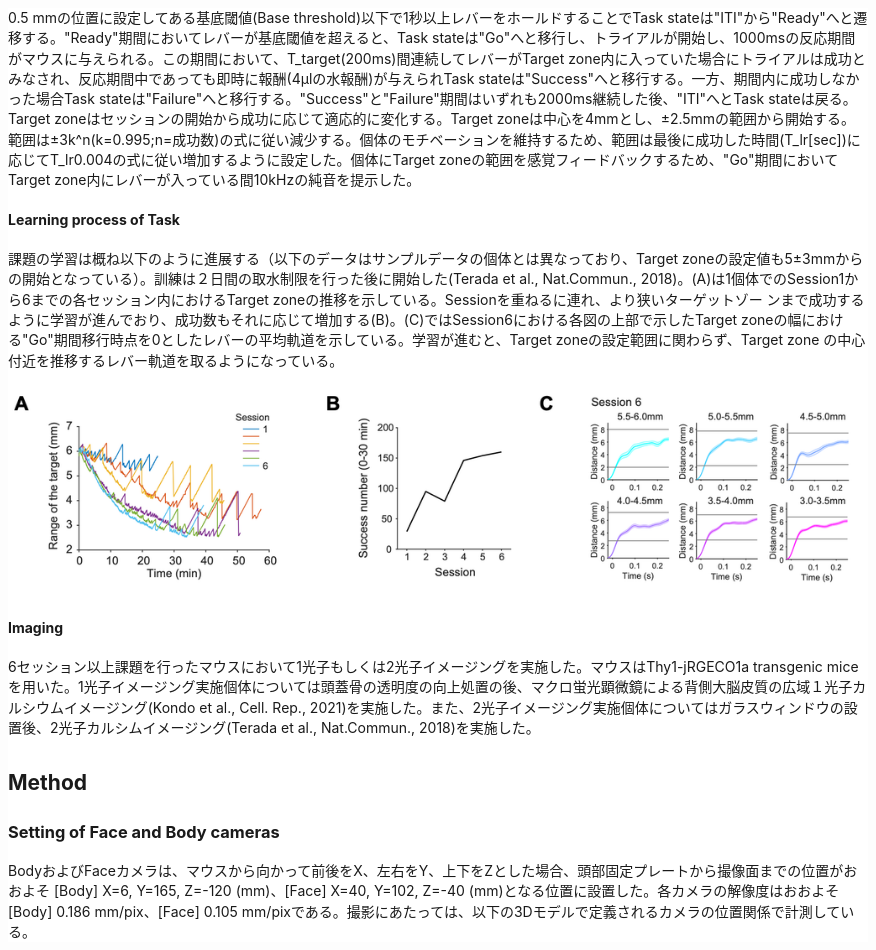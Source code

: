 
0.5 mmの位置に設定してある基底閾値(Base threshold)以下で1秒以上レバーをホールドすることでTask stateは"ITI"から"Ready"へと遷移する。"Ready"期間においてレバーが基底閾値を超えると、Task stateは"Go"へと移行し、トライアルが開始し、1000msの反応期間がマウスに与えられる。この期間において、T_target(200ms)間連続してレバーがTarget zone内に入っていた場合にトライアルは成功とみなされ、反応期間中であっても即時に報酬(4µlの水報酬)が与えられTask stateは"Success"へと移行する。一方、期間内に成功しなかった場合Task stateは"Failure"へと移行する。"Success"と"Failure"期間はいずれも2000ms継続した後、"ITI"へとTask stateは戻る。Target zoneはセッションの開始から成功に応じて適応的に変化する。Target zoneは中心を4mmとし、±2.5mmの範囲から開始する。範囲は±3k^n(k=0.995;n=成功数)の式に従い減少する。個体のモチベーションを維持するため、範囲は最後に成功した時間(T_lr[sec])に応じてT_lr0.004の式に従い増加するように設定した。個体にTarget zoneの範囲を感覚フィードバックするため、"Go"期間においてTarget zone内にレバーが入っている間10kHzの純音を提示した。

#### Learning process of Task

課題の学習は概ね以下のように進展する（以下のデータはサンプルデータの個体とは異なっており、Target zoneの設定値も5±3mmからの開始となっている）。訓練は２日間の取水制限を行った後に開始した(Terada et al., Nat.Commun., 2018)。(A)は1個体でのSession1から6までの各セッション内におけるTarget zoneの推移を示している。Sessionを重ねるに連れ、より狭いターゲットゾー ンまで成功するように学習が進んでおり、成功数もそれに応じて増加する(B)。(C)ではSession6における各図の上部で示したTarget zoneの幅における"Go"期間移行時点を0としたレバーの平均軌道を示している。学習が進むと、Target zoneの設定範囲に関わらず、Target zone の中心付近を推移するレバー軌道を取るようになっている。

![スクリーンショット 2022-08-24 3.09.22.png](スクリーンショット_2022-08-24_3.09.22.png)

#### Imaging

6セッション以上課題を行ったマウスにおいて1光子もしくは2光子イメージングを実施した。マウスはThy1-jRGECO1a transgenic miceを用いた。1光子イメージング実施個体については頭蓋骨の透明度の向上処置の後、マクロ蛍光顕微鏡による背側大脳皮質の広域１光子カルシウムイメージング(Kondo et al., Cell. Rep., 2021)を実施した。また、2光子イメージング実施個体についてはガラスウィンドウの設置後、2光子カルシムイメージング(Terada et al., Nat.Commun., 2018)を実施した。

## Method

### Setting of Face and Body cameras

BodyおよびFaceカメラは、マウスから向かって前後をX、左右をY、上下をZとした場合、頭部固定プレートから撮像面までの位置がおおよそ [Body] X=6, Y=165, Z=-120 (mm)、[Face] X=40, Y=102, Z=-40 (mm)となる位置に設置した。各カメラの解像度はおおよそ[Body] 0.186 mm/pix、[Face] 0.105 mm/pixである。撮影にあたっては、以下の3Dモデルで定義されるカメラの位置関係で計測している。
